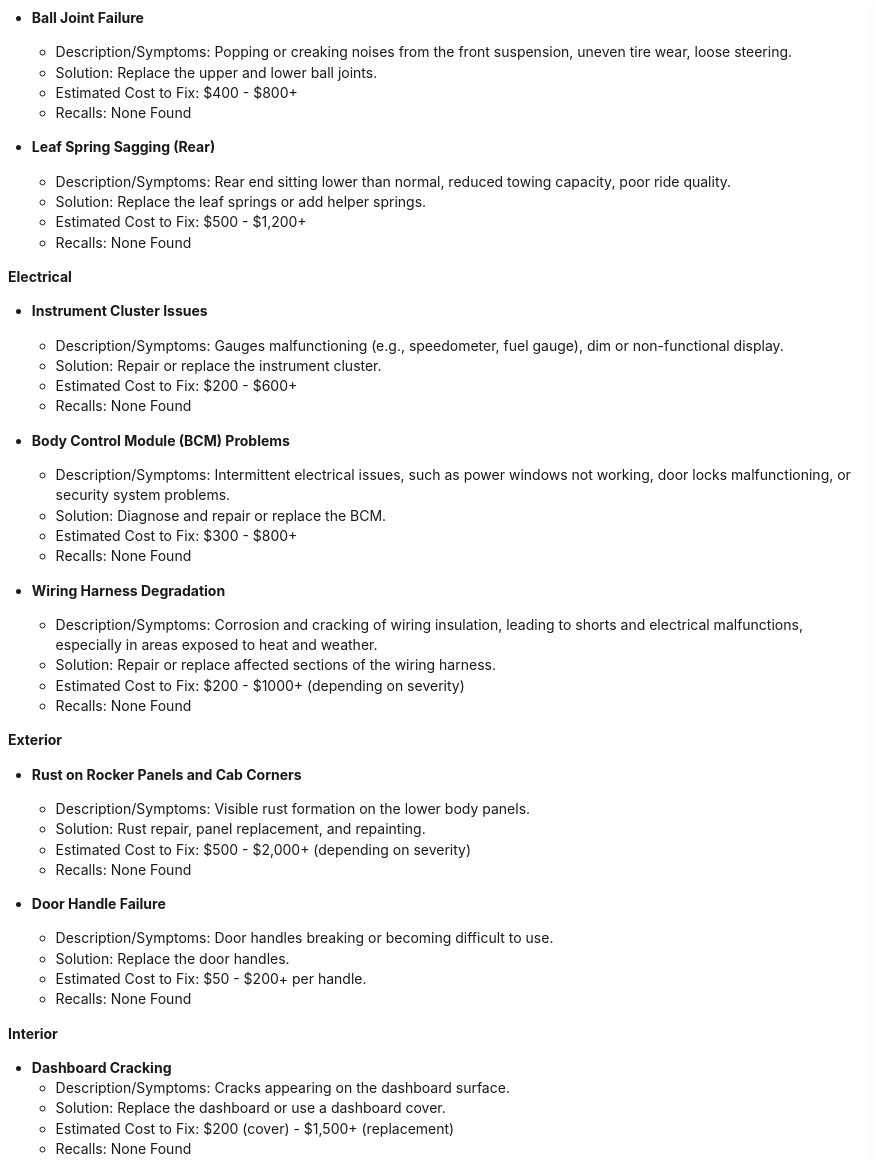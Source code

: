 *   **Ball Joint Failure**
    *   Description/Symptoms: Popping or creaking noises from the front suspension, uneven tire wear, loose steering.
    *   Solution: Replace the upper and lower ball joints.
    *   Estimated Cost to Fix: $400 - $800+
    * Recalls: None Found

*   **Leaf Spring Sagging (Rear)**
    *   Description/Symptoms: Rear end sitting lower than normal, reduced towing capacity, poor ride quality.
    *   Solution: Replace the leaf springs or add helper springs.
    *   Estimated Cost to Fix: $500 - $1,200+
    * Recalls: None Found

**Electrical**

*   **Instrument Cluster Issues**
    *   Description/Symptoms: Gauges malfunctioning (e.g., speedometer, fuel gauge), dim or non-functional display.
    *   Solution: Repair or replace the instrument cluster.
    *   Estimated Cost to Fix: $200 - $600+
    * Recalls: None Found

*   **Body Control Module (BCM) Problems**
    *   Description/Symptoms: Intermittent electrical issues, such as power windows not working, door locks malfunctioning, or security system problems.
    *   Solution: Diagnose and repair or replace the BCM.
    *   Estimated Cost to Fix: $300 - $800+
    * Recalls: None Found

*   **Wiring Harness Degradation**
    *   Description/Symptoms: Corrosion and cracking of wiring insulation, leading to shorts and electrical malfunctions, especially in areas exposed to heat and weather.
    *   Solution: Repair or replace affected sections of the wiring harness.
    *   Estimated Cost to Fix: $200 - $1000+ (depending on severity)
    * Recalls: None Found

**Exterior**

*   **Rust on Rocker Panels and Cab Corners**
    *   Description/Symptoms: Visible rust formation on the lower body panels.
    *   Solution: Rust repair, panel replacement, and repainting.
    *   Estimated Cost to Fix: $500 - $2,000+ (depending on severity)
    * Recalls: None Found

*   **Door Handle Failure**
    *   Description/Symptoms: Door handles breaking or becoming difficult to use.
    *   Solution: Replace the door handles.
    *   Estimated Cost to Fix: $50 - $200+ per handle.
    * Recalls: None Found

**Interior**

*   **Dashboard Cracking**
    *   Description/Symptoms: Cracks appearing on the dashboard surface.
    *   Solution: Replace the dashboard or use a dashboard cover.
    *   Estimated Cost to Fix: $200 (cover) - $1,500+ (replacement)
    * Recalls: None Found
